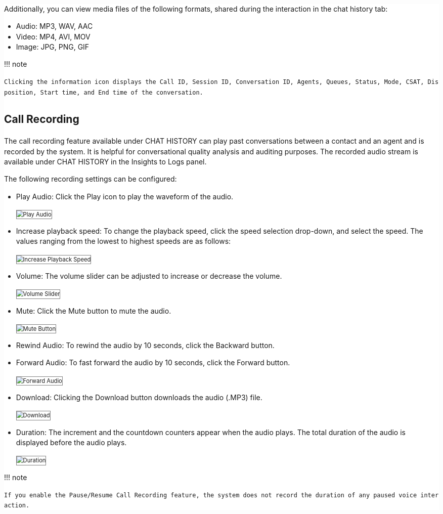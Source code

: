 
Additionally, you can view media files of the following formats, shared during the interaction in the chat history tab:

* Audio: MP3, WAV, AAC
* Video: MP4, AVI, MOV
* Image: JPG, PNG, GIF

!!! note

    Clicking the information icon displays the Call ID, Session ID, Conversation ID, Agents, Queues, Status, Mode, CSAT, Disposition, Start time, and End time of the conversation.


## **Call Recording**

The call recording feature available under CHAT HISTORY can play past conversations between a contact and an agent and is recorded by the system. It is helpful for conversational quality analysis and auditing purposes.  The recorded audio stream is available under CHAT HISTORY in the Insights to Logs panel.

The following recording settings can be configured:



* Play Audio: Click the Play icon to play the waveform of the audio.

    <img src="../images/play-audio.png" alt="Play Audio" title="Play Audio" style="border: 1px solid gray; zoom:80%;">


* Increase playback speed: To change the playback speed, click the speed selection drop-down, and select the speed. The values ranging from the lowest to highest speeds are as follows:

    <img src="../images/increase-playback-speed.png" alt="Increase Playback Speed" title="Increase Playback Speed" style="border: 1px solid gray; zoom:80%;">


* Volume: The volume slider can be adjusted to increase or decrease the volume.

    <img src="../images/volume-slider.png" alt="Volume Slider" title="Volume Slider" style="border: 1px solid gray; zoom:80%;">


* Mute: Click the Mute button to mute the audio.

    <img src="../images/mute-button.png" alt="Mute Button" title="Mute Button" style="border: 1px solid gray; zoom:80%;">


* Rewind Audio: To rewind the audio by 10 seconds, click the Backward button.
* Forward Audio: To fast forward the audio by 10 seconds, click the Forward button.

    <img src="../images/forward-audio.png" alt="Forward Audio" title="Forward Audio" style="border: 1px solid gray; zoom:80%;">

* Download: Clicking the Download button downloads the audio (.MP3) file.

    <img src="../images/download.png" alt="Download" title="Download" style="border: 1px solid gray; zoom:80%;">


* Duration: The increment and the countdown counters appear when the audio plays. The total duration of the audio is displayed before the audio plays.

    <img src="../images/duration.png" alt="Duration" title="Duration" style="border: 1px solid gray; zoom:80%;">



!!! note

    If you enable the Pause/Resume Call Recording feature, the system does not record the duration of any paused voice interaction.

